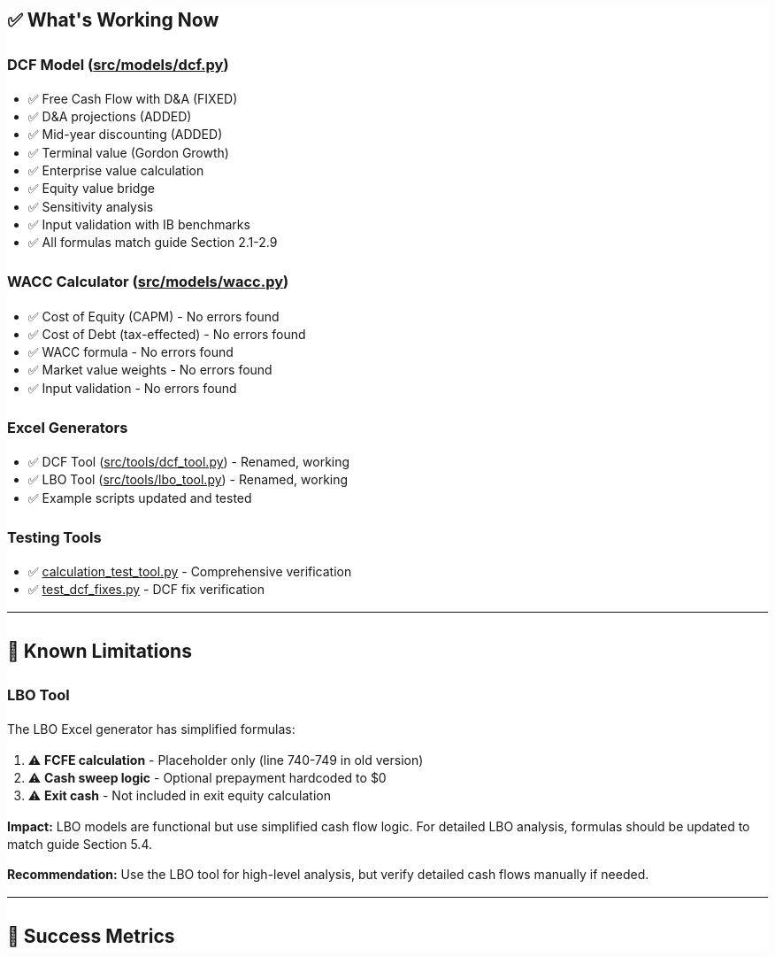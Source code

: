 
## ✅ What's Working Now

### DCF Model ([src/models/dcf.py](src/models/dcf.py))
- ✅ Free Cash Flow with D&A (FIXED)
- ✅ D&A projections (ADDED)
- ✅ Mid-year discounting (ADDED)
- ✅ Terminal value (Gordon Growth)
- ✅ Enterprise value calculation
- ✅ Equity value bridge
- ✅ Sensitivity analysis
- ✅ Input validation with IB benchmarks
- ✅ All formulas match guide Section 2.1-2.9

### WACC Calculator ([src/models/wacc.py](src/models/wacc.py))
- ✅ Cost of Equity (CAPM) - No errors found
- ✅ Cost of Debt (tax-effected) - No errors found
- ✅ WACC formula - No errors found
- ✅ Market value weights - No errors found
- ✅ Input validation - No errors found

### Excel Generators
- ✅ DCF Tool ([src/tools/dcf_tool.py](src/tools/dcf_tool.py)) - Renamed, working
- ✅ LBO Tool ([src/tools/lbo_tool.py](src/tools/lbo_tool.py)) - Renamed, working
- ✅ Example scripts updated and tested

### Testing Tools
- ✅ [calculation_test_tool.py](calculation_test_tool.py) - Comprehensive verification
- ✅ [test_dcf_fixes.py](test_dcf_fixes.py) - DCF fix verification

---

## 📝 Known Limitations

### LBO Tool

The LBO Excel generator has simplified formulas:
1. ⚠️ **FCFE calculation** - Placeholder only (line 740-749 in old version)
2. ⚠️ **Cash sweep logic** - Optional prepayment hardcoded to $0
3. ⚠️ **Exit cash** - Not included in exit equity calculation

**Impact:** LBO models are functional but use simplified cash flow logic. For detailed LBO analysis, formulas should be updated to match guide Section 5.4.

**Recommendation:** Use the LBO tool for high-level analysis, but verify detailed cash flows manually if needed.

---

## 🎯 Success Metrics
